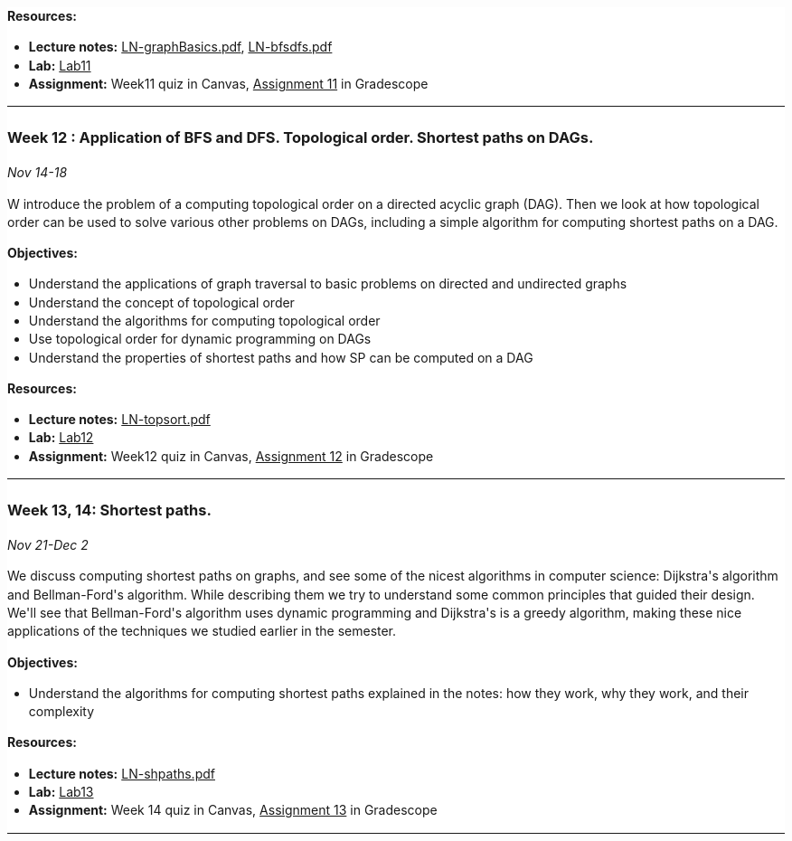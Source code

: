 __Resources:__
* __Lecture notes:__ [LN-graphBasics.pdf](docs/week11-LN-basics.pdf), [LN-bfsdfs.pdf](docs/week11-LN-bfsdfs.pdf)
* __Lab:__   [Lab11](docs/lab11.pdf) 
* __Assignment:__ Week11 quiz in Canvas, [Assignment 11](docs/hw11.pdf) in Gradescope

***
 
 
 
### Week 12 :  Application of BFS and DFS. Topological order. Shortest paths on DAGs.  
_Nov 14-18_

W introduce the problem of a computing topological order on a directed acyclic graph (DAG).  Then we look at how  topological order can be used to solve various other problems on DAGs, including a simple algorithm for  computing shortest paths on a DAG. 

__Objectives:__ 
* Understand the applications of graph traversal to basic problems on directed and undirected graphs
* Understand  the concept of topological order
* Understand the algorithms for computing topological order 
* Use topological order for dynamic programming on DAGs
* Understand the properties of shortest paths and how SP can be computed on a DAG

__Resources:__
* __Lecture notes:__ [LN-topsort.pdf](docs/week12-LN-topsort.pdf)
* __Lab:__   [Lab12](docs/lab12.pdf)  
* __Assignment:__ Week12 quiz in Canvas, [Assignment 12](docs/hw12.pdf) in Gradescope
  
 ***
 
 
 
 
### Week 13, 14: Shortest paths. 
_Nov 21-Dec 2_

We discuss computing shortest paths on graphs, and see some of the nicest algorithms in computer science: Dijkstra's algorithm and Bellman-Ford's algorithm. While describing them we try to understand some common principles that guided their design.
We'll see that Bellman-Ford's algorithm uses dynamic programming and Dijkstra's  is a greedy algorithm, making these nice applications of the techniques we studied earlier in the semester. 

__Objectives:__ 
* Understand the algorithms for computing shortest paths explained in the notes:  how they work, why they work, and their complexity

__Resources:__
* __Lecture notes:__ [LN-shpaths.pdf](docs/week13-LN-shpaths.pdf)
*  __Lab:__   [Lab13](docs/lab13.pdf) 
* __Assignment:__ Week 14 quiz in Canvas, [Assignment 13](docs/hw13.pdf) in Gradescope
                   
 ***
 
 